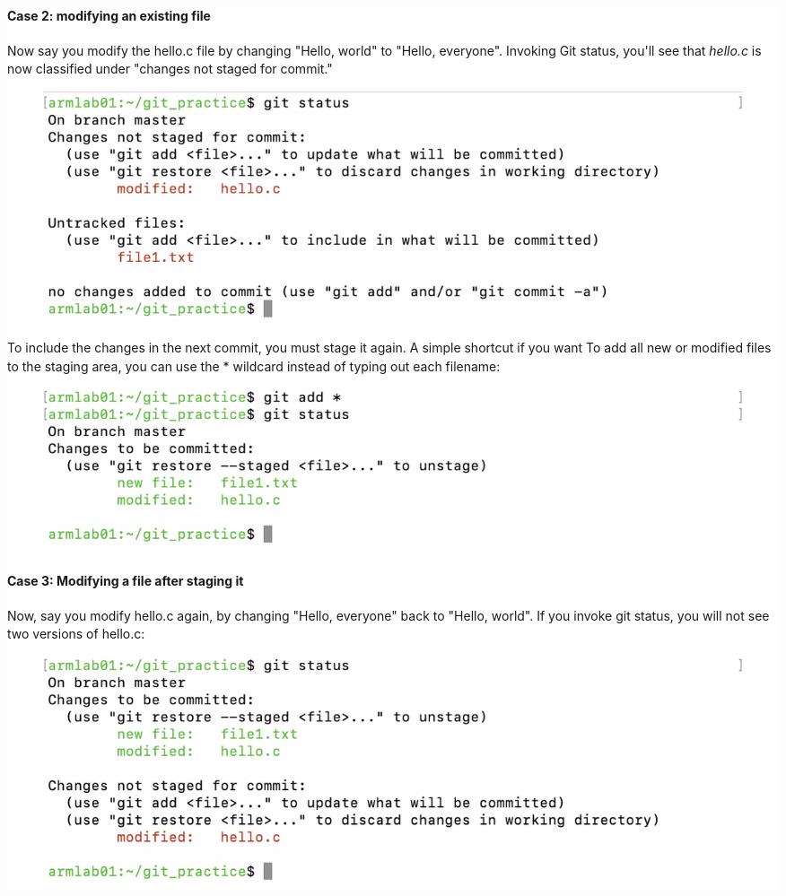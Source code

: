 #### Case 2: modifying an existing file

Now say you modify the hello.c file by changing "Hello, world" to "Hello, everyone". Invoking Git status, you'll see that _hello.c_ is now classified under "changes not staged for commit."

<figure><img src="../../.gitbook/assets/Screenshot 2023-05-03 at 4.03.19 PM.png" alt=""><figcaption></figcaption></figure>

To include the changes in the next commit, you must stage it again. A simple shortcut if you want To add all new or modified files to the staging area, you can use the \* wildcard instead of typing out each filename:

<figure><img src="../../.gitbook/assets/Screenshot 2023-05-03 at 4.04.08 PM.png" alt=""><figcaption></figcaption></figure>

#### Case 3: Modifying a file after staging it

Now, say you modify hello.c again, by changing "Hello, everyone" back to "Hello, world". If you invoke git status, you will not see two versions of hello.c:

<figure><img src="../../.gitbook/assets/Screenshot 2023-05-03 at 7.56.28 PM.png" alt=""><figcaption></figcaption></figure>
